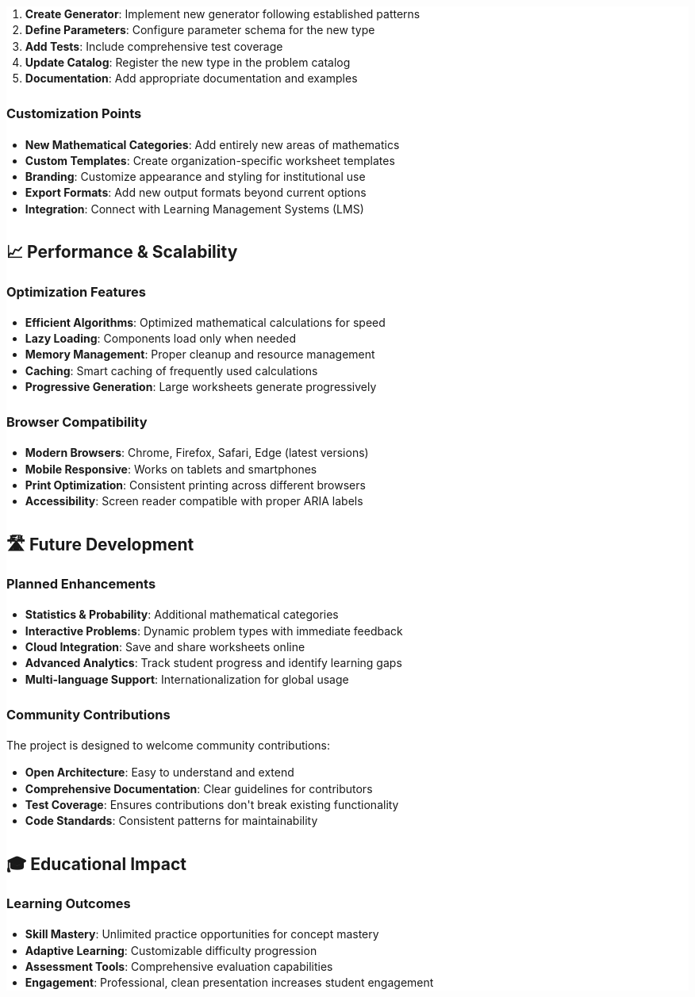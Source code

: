 1. **Create Generator**: Implement new generator following established patterns
2. **Define Parameters**: Configure parameter schema for the new type
3. **Add Tests**: Include comprehensive test coverage
4. **Update Catalog**: Register the new type in the problem catalog
5. **Documentation**: Add appropriate documentation and examples

### Customization Points
- **New Mathematical Categories**: Add entirely new areas of mathematics
- **Custom Templates**: Create organization-specific worksheet templates
- **Branding**: Customize appearance and styling for institutional use
- **Export Formats**: Add new output formats beyond current options
- **Integration**: Connect with Learning Management Systems (LMS)

## 📈 Performance & Scalability

### Optimization Features
- **Efficient Algorithms**: Optimized mathematical calculations for speed
- **Lazy Loading**: Components load only when needed
- **Memory Management**: Proper cleanup and resource management
- **Caching**: Smart caching of frequently used calculations
- **Progressive Generation**: Large worksheets generate progressively

### Browser Compatibility
- **Modern Browsers**: Chrome, Firefox, Safari, Edge (latest versions)
- **Mobile Responsive**: Works on tablets and smartphones
- **Print Optimization**: Consistent printing across different browsers
- **Accessibility**: Screen reader compatible with proper ARIA labels

## 🛣️ Future Development

### Planned Enhancements
- **Statistics & Probability**: Additional mathematical categories
- **Interactive Problems**: Dynamic problem types with immediate feedback
- **Cloud Integration**: Save and share worksheets online
- **Advanced Analytics**: Track student progress and identify learning gaps
- **Multi-language Support**: Internationalization for global usage

### Community Contributions
The project is designed to welcome community contributions:
- **Open Architecture**: Easy to understand and extend
- **Comprehensive Documentation**: Clear guidelines for contributors
- **Test Coverage**: Ensures contributions don't break existing functionality
- **Code Standards**: Consistent patterns for maintainability

## 🎓 Educational Impact

### Learning Outcomes
- **Skill Mastery**: Unlimited practice opportunities for concept mastery
- **Adaptive Learning**: Customizable difficulty progression
- **Assessment Tools**: Comprehensive evaluation capabilities
- **Engagement**: Professional, clean presentation increases student engagement
